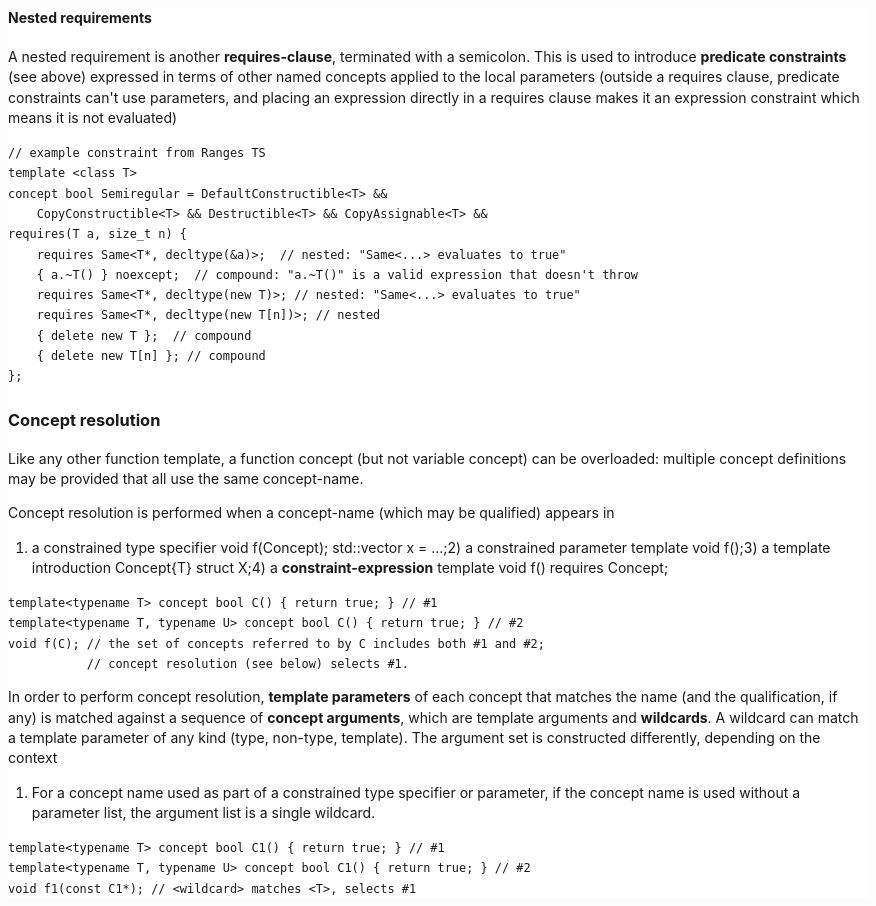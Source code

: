 ```
```

#### Nested requirements

A nested requirement is another **requires-clause**, terminated with a semicolon. This is used to introduce **predicate constraints** (see above) expressed in terms of other named concepts applied to the local parameters (outside a requires clause, predicate constraints can't use parameters, and placing an expression directly in a requires clause makes it an expression constraint which means it is not evaluated)

```
// example constraint from Ranges TS
template <class T>
concept bool Semiregular = DefaultConstructible<T> &&
    CopyConstructible<T> && Destructible<T> && CopyAssignable<T> &&
requires(T a, size_t n) {  
    requires Same<T*, decltype(&a)>;  // nested: "Same<...> evaluates to true"
    { a.~T() } noexcept;  // compound: "a.~T()" is a valid expression that doesn't throw
    requires Same<T*, decltype(new T)>; // nested: "Same<...> evaluates to true"
    requires Same<T*, decltype(new T[n])>; // nested
    { delete new T };  // compound
    { delete new T[n] }; // compound
};

```

### Concept resolution

Like any other function template, a function concept (but not variable concept) can be overloaded: multiple concept definitions may be provided that all use the same concept-name.

Concept resolution is performed when a concept-name (which may be qualified) appears in

1) a constrained type specifier void f(Concept); std::vector<Concept> x = ...;2) a constrained parameter template<Concept T> void f();3) a template introduction Concept{T} struct X;4) a **constraint-expression** template<typename T> void f() requires Concept<T>;

```
template<typename T> concept bool C() { return true; } // #1
template<typename T, typename U> concept bool C() { return true; } // #2
void f(C); // the set of concepts referred to by C includes both #1 and #2;
           // concept resolution (see below) selects #1.

```

In order to perform concept resolution, **template parameters** of each concept that matches the name (and the qualification, if any) is matched against a sequence of **concept arguments**, which are template arguments and **wildcards**. A wildcard can match a template parameter of any kind (type, non-type, template). The argument set is constructed differently, depending on the context

1) For a concept name used as part of a constrained type specifier or parameter, if the concept name is used without a parameter list, the argument list is a single wildcard.

```
template<typename T> concept bool C1() { return true; } // #1
template<typename T, typename U> concept bool C1() { return true; } // #2
void f1(const C1*); // <wildcard> matches <T>, selects #1

```
